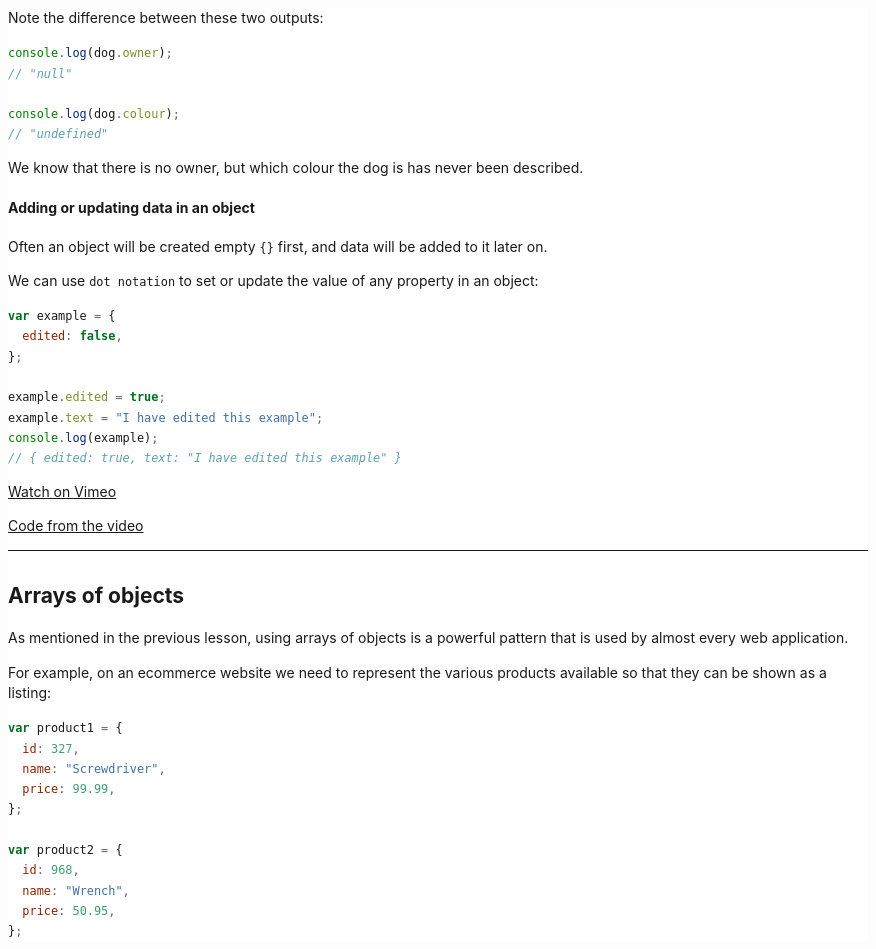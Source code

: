 Note the difference between these two outputs:

```js
console.log(dog.owner);
// "null"

console.log(dog.colour);
// "undefined"
```

We know that there is no owner, but which colour the dog is has never been described.

#### Adding or updating data in an object

Often an object will be created empty `{}` first, and data will be added to it later on.

We can use `dot notation` to set or update the value of any property in an object:

```js
var example = {
  edited: false,
};

example.edited = true;
example.text = "I have edited this example";
console.log(example);
// { edited: true, text: "I have edited this example" }
```

<iframe src="https://player.vimeo.com/video/496270832" height="500" frameborder="0" allow="autoplay; fullscreen" allowfullscreen></iframe>

<a href="https://vimeo.com/496270832/44859ca45f" target="_blank">Watch on Vimeo</a>

<a href="https://github.com/NoroffFEU/introduction-to-objects/blob/master/script.js" target="_blank">Code from the video</a>

---

## Arrays of objects

As mentioned in the previous lesson, using arrays of objects is a powerful pattern that is used by almost every web application.

For example, on an ecommerce website we need to represent the various products available so that they can be shown as a listing:

```js
var product1 = {
  id: 327,
  name: "Screwdriver",
  price: 99.99,
};

var product2 = {
  id: 968,
  name: "Wrench",
  price: 50.95,
};
```
